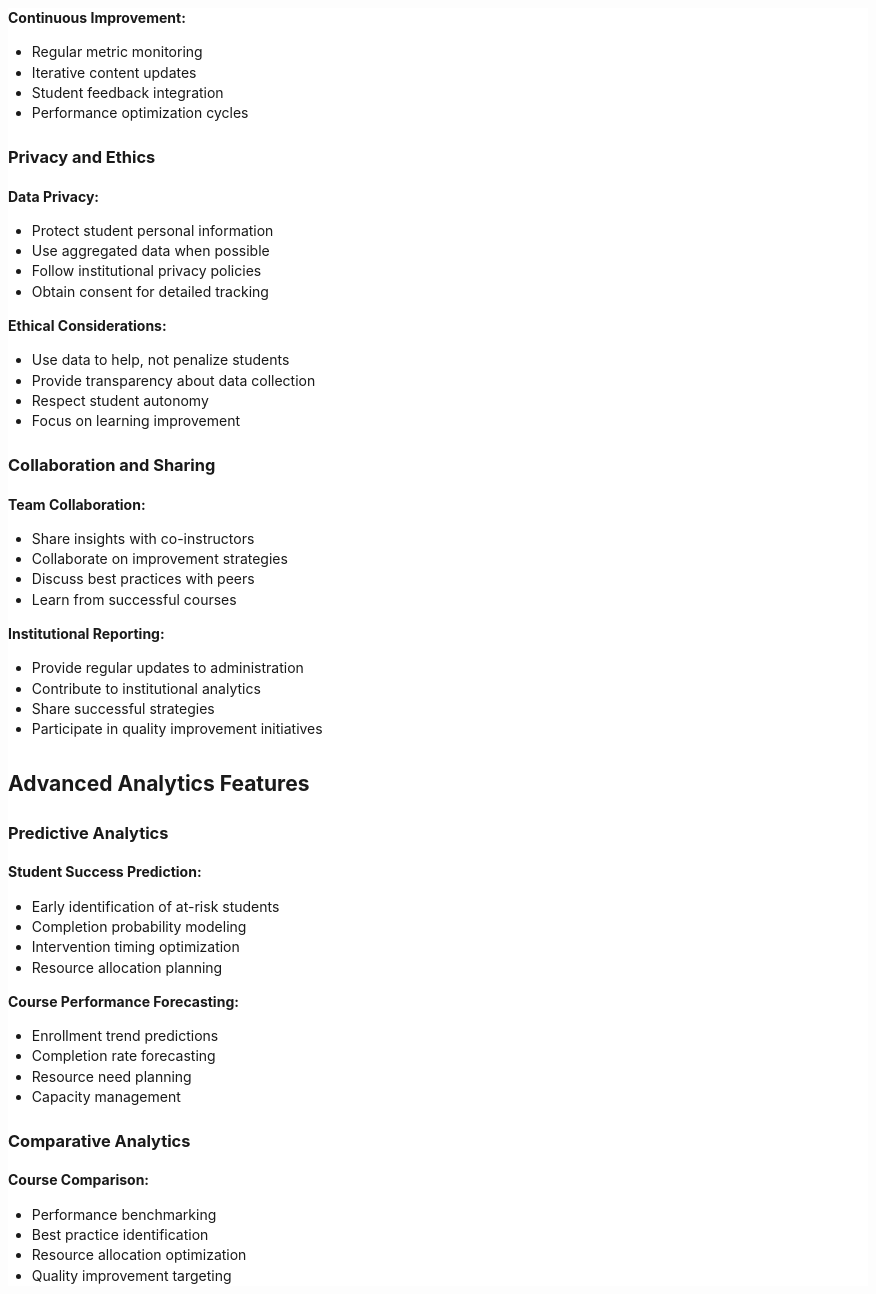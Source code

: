 **Continuous Improvement:**
- Regular metric monitoring
- Iterative content updates
- Student feedback integration
- Performance optimization cycles

### Privacy and Ethics

**Data Privacy:**
- Protect student personal information
- Use aggregated data when possible
- Follow institutional privacy policies
- Obtain consent for detailed tracking

**Ethical Considerations:**
- Use data to help, not penalize students
- Provide transparency about data collection
- Respect student autonomy
- Focus on learning improvement

### Collaboration and Sharing

**Team Collaboration:**
- Share insights with co-instructors
- Collaborate on improvement strategies
- Discuss best practices with peers
- Learn from successful courses

**Institutional Reporting:**
- Provide regular updates to administration
- Contribute to institutional analytics
- Share successful strategies
- Participate in quality improvement initiatives

## Advanced Analytics Features

### Predictive Analytics

**Student Success Prediction:**
- Early identification of at-risk students
- Completion probability modeling
- Intervention timing optimization
- Resource allocation planning

**Course Performance Forecasting:**
- Enrollment trend predictions
- Completion rate forecasting
- Resource need planning
- Capacity management

### Comparative Analytics

**Course Comparison:**
- Performance benchmarking
- Best practice identification
- Resource allocation optimization
- Quality improvement targeting
